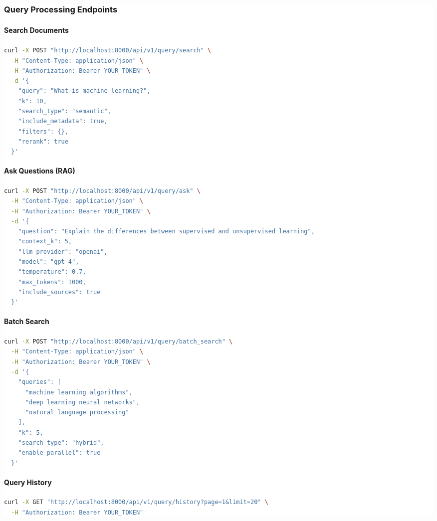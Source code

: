 ### Query Processing Endpoints

#### Search Documents
```bash
curl -X POST "http://localhost:8000/api/v1/query/search" \
  -H "Content-Type: application/json" \
  -H "Authorization: Bearer YOUR_TOKEN" \
  -d '{
    "query": "What is machine learning?",
    "k": 10,
    "search_type": "semantic",
    "include_metadata": true,
    "filters": {},
    "rerank": true
  }'
```

#### Ask Questions (RAG)
```bash
curl -X POST "http://localhost:8000/api/v1/query/ask" \
  -H "Content-Type: application/json" \
  -H "Authorization: Bearer YOUR_TOKEN" \
  -d '{
    "question": "Explain the differences between supervised and unsupervised learning",
    "context_k": 5,
    "llm_provider": "openai",
    "model": "gpt-4",
    "temperature": 0.7,
    "max_tokens": 1000,
    "include_sources": true
  }'
```

#### Batch Search
```bash
curl -X POST "http://localhost:8000/api/v1/query/batch_search" \
  -H "Content-Type: application/json" \
  -H "Authorization: Bearer YOUR_TOKEN" \
  -d '{
    "queries": [
      "machine learning algorithms",
      "deep learning neural networks",
      "natural language processing"
    ],
    "k": 5,
    "search_type": "hybrid",
    "enable_parallel": true
  }'
```

#### Query History
```bash
curl -X GET "http://localhost:8000/api/v1/query/history?page=1&limit=20" \
  -H "Authorization: Bearer YOUR_TOKEN"
```

